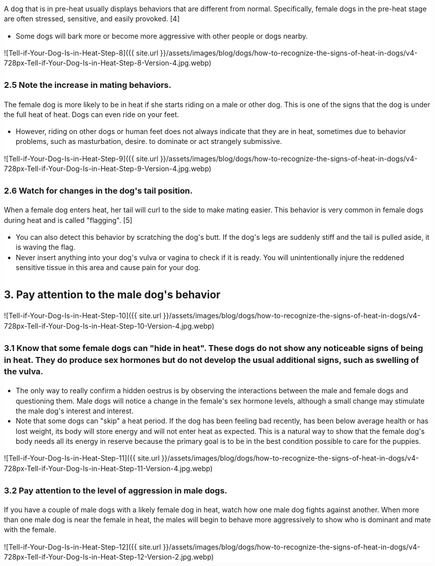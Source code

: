 A dog that is in pre-heat usually displays behaviors that are different from normal. Specifically, female dogs in the pre-heat stage are often stressed, sensitive, and easily provoked. [4]
- Some dogs will bark more or become more aggressive with other people or dogs nearby.

![Tell-if-Your-Dog-Is-in-Heat-Step-8]({{ site.url }}/assets/images/blog/dogs/how-to-recognize-the-signs-of-heat-in-dogs/v4-728px-Tell-if-Your-Dog-Is-in-Heat-Step-8-Version-4.jpg.webp)

### 2.5 Note the increase in mating behaviors. 

The female dog is more likely to be in heat if she starts riding on a male or other dog. This is one of the signs that the dog is under the full heat of heat. Dogs can even ride on your feet.
- However, riding on other dogs or human feet does not always indicate that they are in heat, sometimes due to behavior problems, such as masturbation, desire. to dominate or act strangely submissive.

![Tell-if-Your-Dog-Is-in-Heat-Step-9]({{ site.url }}/assets/images/blog/dogs/how-to-recognize-the-signs-of-heat-in-dogs/v4-728px-Tell-if-Your-Dog-Is-in-Heat-Step-9-Version-4.jpg.webp)

### 2.6 Watch for changes in the dog's tail position. 

When a female dog enters heat, her tail will curl to the side to make mating easier. This behavior is very common in female dogs during heat and is called "flagging". [5]
- You can also detect this behavior by scratching the dog's butt. If the dog's legs are suddenly stiff and the tail is pulled aside, it is waving the flag.
- Never insert anything into your dog's vulva or vagina to check if it is ready. You will unintentionally injure the reddened sensitive tissue in this area and cause pain for your dog.

## 3. Pay attention to the male dog's behavior

![Tell-if-Your-Dog-Is-in-Heat-Step-10]({{ site.url }}/assets/images/blog/dogs/how-to-recognize-the-signs-of-heat-in-dogs/v4-728px-Tell-if-Your-Dog-Is-in-Heat-Step-10-Version-4.jpg.webp)

### 3.1 Know that some female dogs can "hide in heat". These dogs do not show any noticeable signs of being in heat. They do produce sex hormones but do not develop the usual additional signs, such as swelling of the vulva.
- The only way to really confirm a hidden oestrus is by observing the interactions between the male and female dogs and questioning them. Male dogs will notice a change in the female's sex hormone levels, although a small change may stimulate the male dog's interest and interest.
- Note that some dogs can "skip" a heat period. If the dog has been feeling bad recently, has been below average health or has lost weight, its body will store energy and will not enter heat as expected. This is a natural way to show that the female dog's body needs all its energy in reserve because the primary goal is to be in the best condition possible to care for the puppies.

![Tell-if-Your-Dog-Is-in-Heat-Step-11]({{ site.url }}/assets/images/blog/dogs/how-to-recognize-the-signs-of-heat-in-dogs/v4-728px-Tell-if-Your-Dog-Is-in-Heat-Step-11-Version-4.jpg.webp)

### 3.2 Pay attention to the level of aggression in male dogs. 

If you have a couple of male dogs with a likely female dog in heat, watch how one male dog fights against another. When more than one male dog is near the female in heat, the males will begin to behave more aggressively to show who is dominant and mate with the female.

![Tell-if-Your-Dog-Is-in-Heat-Step-12]({{ site.url }}/assets/images/blog/dogs/how-to-recognize-the-signs-of-heat-in-dogs/v4-728px-Tell-if-Your-Dog-Is-in-Heat-Step-12-Version-2.jpg.webp)
